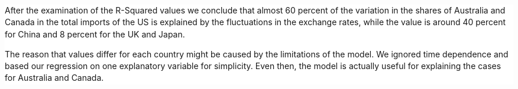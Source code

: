 After the examination of the R-Squared values we conclude that almost 60 percent of the variation in the shares of Australia and Canada in the total imports of the US is explained by the fluctuations in the exchange rates, while the value is around 40 percent for China and 8 percent for the UK and Japan.

The reason that values differ for each country might be caused by the limitations of the model. We ignored time dependence and based our regression on one explanatory variable for simplicity. Even then, the model is actually useful for explaining the cases for Australia and Canada.
